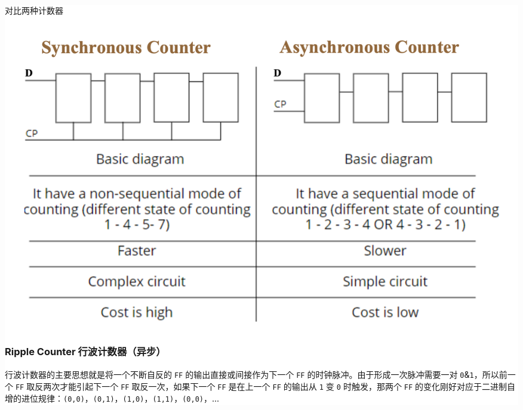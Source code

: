 对比两种计数器

![Untitled](Logic%20and%20computer%20design%20fundamentals%20126e5290981e4d10ad7dab4e845bdd25/Untitled%20229.png)

### Ripple Counter 行波计数器（异步）

行波计数器的主要思想就是将一个不断自反的 `FF` 的输出直接或间接作为下一个 `FF` 的时钟脉冲。由于形成一次脉冲需要一对 `0`&`1`，所以前一个 `FF` 取反两次才能引起下一个 `FF` 取反一次，如果下一个 `FF` 是在上一个 `FF` 的输出从 `1` 变 `0` 时触发，那两个 `FF` 的变化刚好对应于二进制自增的进位规律：`(0,0)`，`(0,1)`，`(1,0)`，`(1,1)`，`(0,0)`，...
